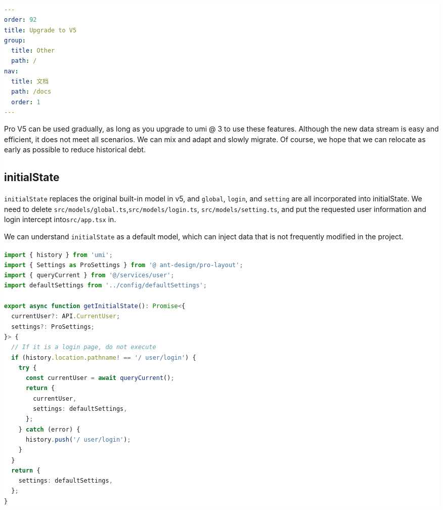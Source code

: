```yaml
---
order: 92
title: Upgrade to V5
group:
  title: Other
  path: /
nav:
  title: 文档
  path: /docs
  order: 1
---
```


Pro V5 can be used gradually, as long as you upgrade to umi @ 3 to use these features. Although the new data stream is easy and efficient, it does not meet all scenarios. We can mix and adapt and slowly migrate. Of course, we hope that we can relocate as early as possible to reduce historical debt.

## initialState

`initialState` replaces the original built-in model in v5, and `global`, `login`, and `setting` are all incorporated into initialState. We need to delete `src/models/global.ts`,`src/models/login.ts`, `src/models/setting.ts`, and put the requested user information and login intercept into`src/app.tsx` in.

We can understand `initialState` as a default model, which can inject data that is not frequently modified in the project.

```ts
import { history } from 'umi';
import { Settings as ProSettings } from '@ ant-design/pro-layout';
import { queryCurrent } from '@/services/user';
import defaultSettings from '../config/defaultSettings';

export async function getInitialState(): Promise<{
  currentUser?: API.CurrentUser;
  settings?: ProSettings;
}> {
  // If it is a login page, do not execute
  if (history.location.pathname! == '/ user/login') {
    try {
      const currentUser = await queryCurrent();
      return {
        currentUser,
        settings: defaultSettings,
      };
    } catch (error) {
      history.push('/ user/login');
    }
  }
  return {
    settings: defaultSettings,
  };
}
```
